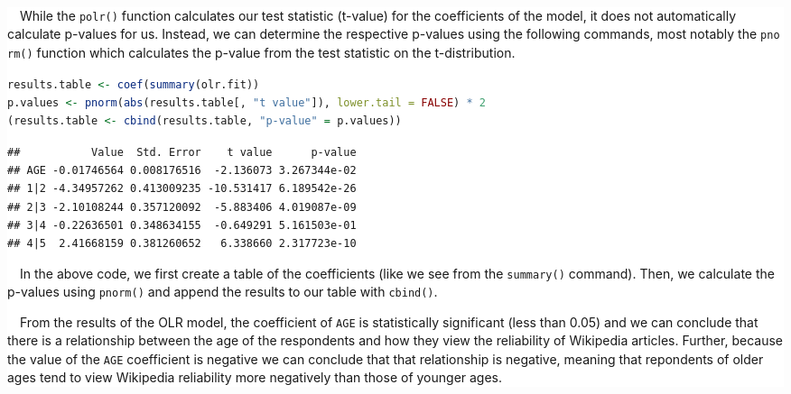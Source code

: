  While the `polr()` function calculates our test statistic (t-value) for
the coefficients of the model, it does not automatically calculate
p-values for us. Instead, we can determine the respective p-values using
the following commands, most notably the `pnorm()` function which
calculates the p-value from the test statistic on the t-distribution.

``` r
results.table <- coef(summary(olr.fit))
p.values <- pnorm(abs(results.table[, "t value"]), lower.tail = FALSE) * 2
(results.table <- cbind(results.table, "p-value" = p.values))
```

    ##           Value  Std. Error    t value      p-value
    ## AGE -0.01746564 0.008176516  -2.136073 3.267344e-02
    ## 1|2 -4.34957262 0.413009235 -10.531417 6.189542e-26
    ## 2|3 -2.10108244 0.357120092  -5.883406 4.019087e-09
    ## 3|4 -0.22636501 0.348634155  -0.649291 5.161503e-01
    ## 4|5  2.41668159 0.381260652   6.338660 2.317723e-10

 In the above code, we first create a table of the coefficients (like we
see from the `summary()` command). Then, we calculate the p-values using
`pnorm()` and append the results to our table with `cbind()`.

 From the results of the OLR model, the coefficient of `AGE` is
statistically significant (less than 0.05) and we can conclude that
there is a relationship between the age of the respondents and how they
view the reliability of Wikipedia articles. Further, because the value
of the `AGE` coefficient is negative we can conclude that that
relationship is negative, meaning that repondents of older ages tend to
view Wikipedia reliability more negatively than those of younger ages.
